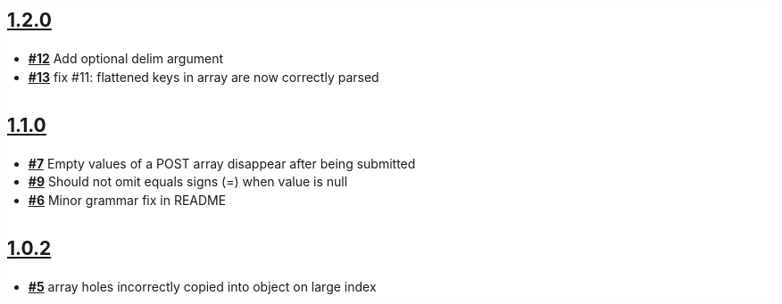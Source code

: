 ## [**1.2.0**](https://github.com/ljharb/qs/issues?milestone=4&state=closed)

* [**\#12**](https://github.com/ljharb/qs/issues/12) Add optional delim argument
* [**\#13**](https://github.com/ljharb/qs/issues/13) fix \#11: flattened keys in array are now correctly parsed

## [**1.1.0**](https://github.com/ljharb/qs/issues?milestone=3&state=closed)

* [**\#7**](https://github.com/ljharb/qs/issues/7) Empty values of a POST array disappear after being submitted
* [**\#9**](https://github.com/ljharb/qs/issues/9) Should not omit equals signs \(=\) when value is null
* [**\#6**](https://github.com/ljharb/qs/issues/6) Minor grammar fix in README

## [**1.0.2**](https://github.com/ljharb/qs/issues?milestone=2&state=closed)

* [**\#5**](https://github.com/ljharb/qs/issues/5) array holes incorrectly copied into object on large index

